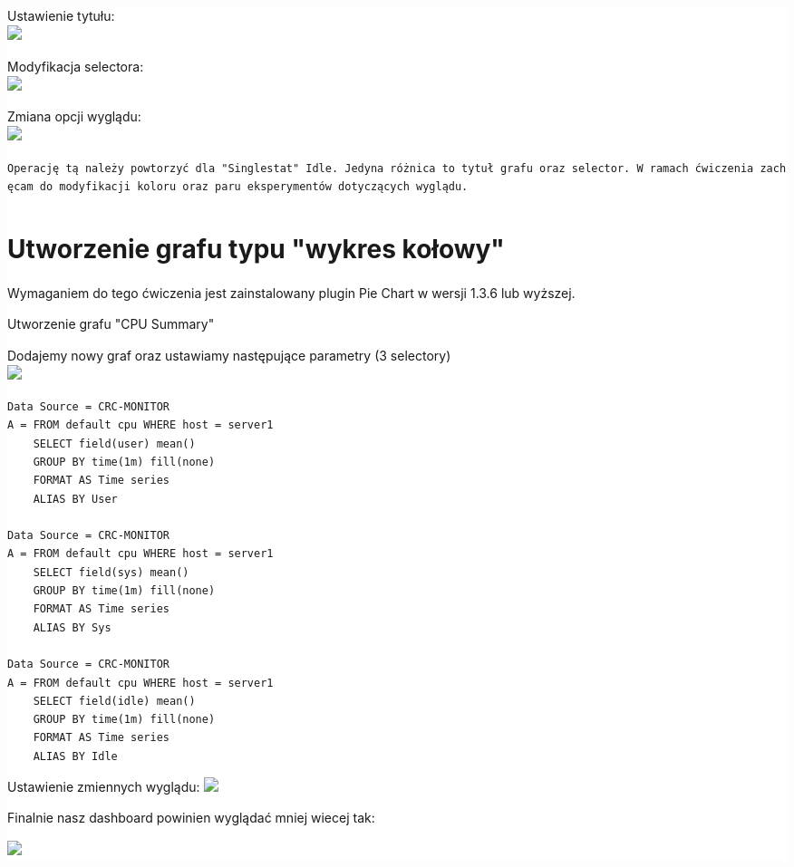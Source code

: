 Ustawienie tytułu:<br/>
![](src/tworzenie-grafu3-0 "")

Modyfikacja selectora:<br/>
![](src/tworzenie-grafu3-2 "")

Zmiana opcji wyglądu:<br/>
![](src/tworzenie-grafu3-3 "")


`Operację tą należy powtorzyć dla "Singlestat" Idle. Jedyna różnica to tytuł grafu oraz selector.
W ramach ćwiczenia zachęcam do modyfikacji koloru oraz paru eksperymentów dotyczących wyglądu.`

# Utworzenie grafu typu "wykres kołowy"

Wymaganiem do tego ćwiczenia jest zainstalowany plugin Pie Chart w wersji 1.3.6 lub wyższej.

Utworzenie grafu "CPU Summary"

Dodajemy nowy graf oraz ustawiamy następujące parametry (3 selectory)<br/>
![](src/tworzenie-grafu4-2 "")

```
Data Source = CRC-MONITOR
A = FROM default cpu WHERE host = server1
    SELECT field(user) mean()
    GROUP BY time(1m) fill(none)
    FORMAT AS Time series
    ALIAS BY User

Data Source = CRC-MONITOR
A = FROM default cpu WHERE host = server1
    SELECT field(sys) mean()
    GROUP BY time(1m) fill(none)
    FORMAT AS Time series
    ALIAS BY Sys

Data Source = CRC-MONITOR
A = FROM default cpu WHERE host = server1
    SELECT field(idle) mean()
    GROUP BY time(1m) fill(none)
    FORMAT AS Time series
    ALIAS BY Idle
```
Ustawienie zmiennych wyglądu:
![](src/tworzenie-grafu4-3 "")

Finalnie nasz dashboard powinien wyglądać mniej wiecej tak:

![](src/przeglad "")


